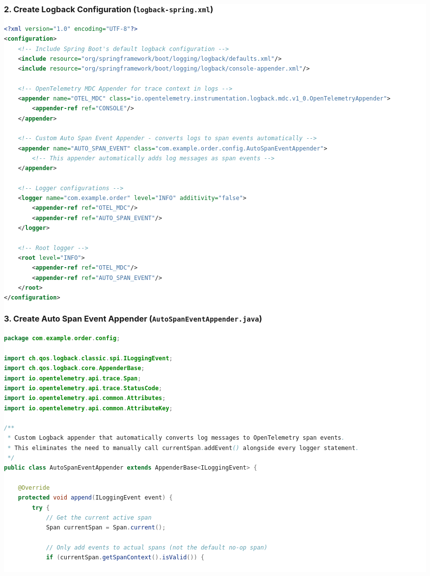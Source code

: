 ### 2. **Create Logback Configuration** (`logback-spring.xml`)

```xml
<?xml version="1.0" encoding="UTF-8"?>
<configuration>
    <!-- Include Spring Boot's default logback configuration -->
    <include resource="org/springframework/boot/logging/logback/defaults.xml"/>
    <include resource="org/springframework/boot/logging/logback/console-appender.xml"/>
    
    <!-- OpenTelemetry MDC Appender for trace context in logs -->
    <appender name="OTEL_MDC" class="io.opentelemetry.instrumentation.logback.mdc.v1_0.OpenTelemetryAppender">
        <appender-ref ref="CONSOLE"/>
    </appender>
    
    <!-- Custom Auto Span Event Appender - converts logs to span events automatically -->
    <appender name="AUTO_SPAN_EVENT" class="com.example.order.config.AutoSpanEventAppender">
        <!-- This appender automatically adds log messages as span events -->
    </appender>
    
    <!-- Logger configurations -->
    <logger name="com.example.order" level="INFO" additivity="false">
        <appender-ref ref="OTEL_MDC"/>
        <appender-ref ref="AUTO_SPAN_EVENT"/>
    </logger>
    
    <!-- Root logger -->
    <root level="INFO">
        <appender-ref ref="OTEL_MDC"/>
        <appender-ref ref="AUTO_SPAN_EVENT"/>
    </root>
</configuration>
```

### 3. **Create Auto Span Event Appender** (`AutoSpanEventAppender.java`)

```java
package com.example.order.config;

import ch.qos.logback.classic.spi.ILoggingEvent;
import ch.qos.logback.core.AppenderBase;
import io.opentelemetry.api.trace.Span;
import io.opentelemetry.api.trace.StatusCode;
import io.opentelemetry.api.common.Attributes;
import io.opentelemetry.api.common.AttributeKey;

/**
 * Custom Logback appender that automatically converts log messages to OpenTelemetry span events.
 * This eliminates the need to manually call currentSpan.addEvent() alongside every logger statement.
 */
public class AutoSpanEventAppender extends AppenderBase<ILoggingEvent> {

    @Override
    protected void append(ILoggingEvent event) {
        try {
            // Get the current active span
            Span currentSpan = Span.current();
            
            // Only add events to actual spans (not the default no-op span)
            if (currentSpan.getSpanContext().isValid()) {
                
```